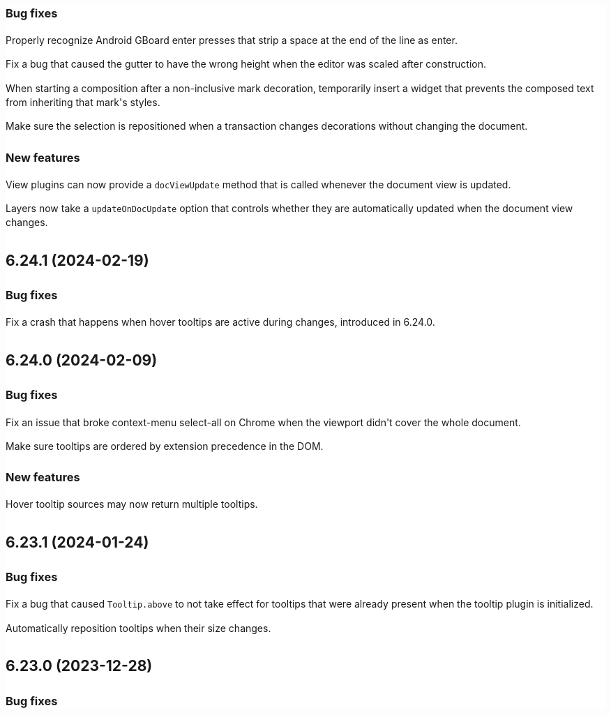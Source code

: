 ### Bug fixes

Properly recognize Android GBoard enter presses that strip a space at the end of the line as enter.

Fix a bug that caused the gutter to have the wrong height when the editor was scaled after construction.

When starting a composition after a non-inclusive mark decoration, temporarily insert a widget that prevents the composed text from inheriting that mark's styles.

Make sure the selection is repositioned when a transaction changes decorations without changing the document.

### New features

View plugins can now provide a `docViewUpdate` method that is called whenever the document view is updated.

Layers now take a `updateOnDocUpdate` option that controls whether they are automatically updated when the document view changes.

## 6.24.1 (2024-02-19)

### Bug fixes

Fix a crash that happens when hover tooltips are active during changes, introduced in 6.24.0.

## 6.24.0 (2024-02-09)

### Bug fixes

Fix an issue that broke context-menu select-all on Chrome when the viewport didn't cover the whole document.

Make sure tooltips are ordered by extension precedence in the DOM.

### New features

Hover tooltip sources may now return multiple tooltips.

## 6.23.1 (2024-01-24)

### Bug fixes

Fix a bug that caused `Tooltip.above` to not take effect for tooltips that were already present when the tooltip plugin is initialized.

Automatically reposition tooltips when their size changes.

## 6.23.0 (2023-12-28)

### Bug fixes
